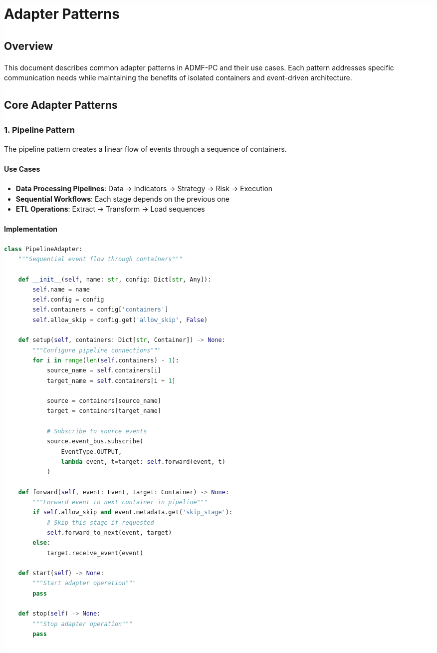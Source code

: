 # Adapter Patterns

## Overview

This document describes common adapter patterns in ADMF-PC and their use cases. Each pattern addresses specific communication needs while maintaining the benefits of isolated containers and event-driven architecture.

## Core Adapter Patterns

### 1. Pipeline Pattern

The pipeline pattern creates a linear flow of events through a sequence of containers.

#### Use Cases
- **Data Processing Pipelines**: Data → Indicators → Strategy → Risk → Execution
- **Sequential Workflows**: Each stage depends on the previous one
- **ETL Operations**: Extract → Transform → Load sequences

#### Implementation

```python
class PipelineAdapter:
    """Sequential event flow through containers"""
    
    def __init__(self, name: str, config: Dict[str, Any]):
        self.name = name
        self.config = config
        self.containers = config['containers']
        self.allow_skip = config.get('allow_skip', False)
        
    def setup(self, containers: Dict[str, Container]) -> None:
        """Configure pipeline connections"""
        for i in range(len(self.containers) - 1):
            source_name = self.containers[i]
            target_name = self.containers[i + 1]
            
            source = containers[source_name]
            target = containers[target_name]
            
            # Subscribe to source events
            source.event_bus.subscribe(
                EventType.OUTPUT,
                lambda event, t=target: self.forward(event, t)
            )
    
    def forward(self, event: Event, target: Container) -> None:
        """Forward event to next container in pipeline"""
        if self.allow_skip and event.metadata.get('skip_stage'):
            # Skip this stage if requested
            self.forward_to_next(event, target)
        else:
            target.receive_event(event)
            
    def start(self) -> None:
        """Start adapter operation"""
        pass
        
    def stop(self) -> None:
        """Stop adapter operation"""
        pass
        
```